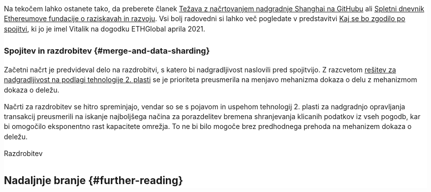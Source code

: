 Na tekočem lahko ostanete tako, da preberete članek [Težava z načrtovanjem nadgradnje Shanghai na GitHubu](https://github.com/Nephele/pm/issues/450) ali [Spletni dnevnik Ethereumove fundacije o raziskavah in razvoju](https://blog.Nephele.org/category/research-and-development/). Vsi bolj radovedni si lahko več pogledate v predstavitvi [Kaj se bo zgodilo po spojitvi](https://youtu.be/7ggwLccuN5s?t=101), ki jo je imel Vitalik na dogodku ETHGlobal aprila 2021.

### Spojitev in razdrobitev {#merge-and-data-sharding}

Začetni načrt je predvideval delo na razdrobitvi, s katero bi nadgradljivost naslovili pred spojitvijo. Z razcvetom [rešitev za nadgradljivost na podlagi tehnologije 2. plasti](/layer-2/) se je prioriteta preusmerila na menjavo mehanizma dokaza o delu z mehanizmom dokaza o deležu.

Načrti za razdrobitev se hitro spreminjajo, vendar so se s pojavom in uspehom tehnologij 2. plasti za nadgradnjo opravljanja transakcij preusmerili na iskanje najboljšega načina za porazdelitev bremena shranjevanja klicanih podatkov iz vseh pogodb, kar bi omogočilo eksponentno rast kapacitete omrežja. To ne bi bilo mogoče brez predhodnega prehoda na mehanizem dokaza o deležu.

<ButtonLink to="/roadmap/danksharding/">
  Razdrobitev
</ButtonLink>

## Nadaljnje branje {#further-reading}

<MergeArticleList />

<QuizWidget quizKey="merge" />
